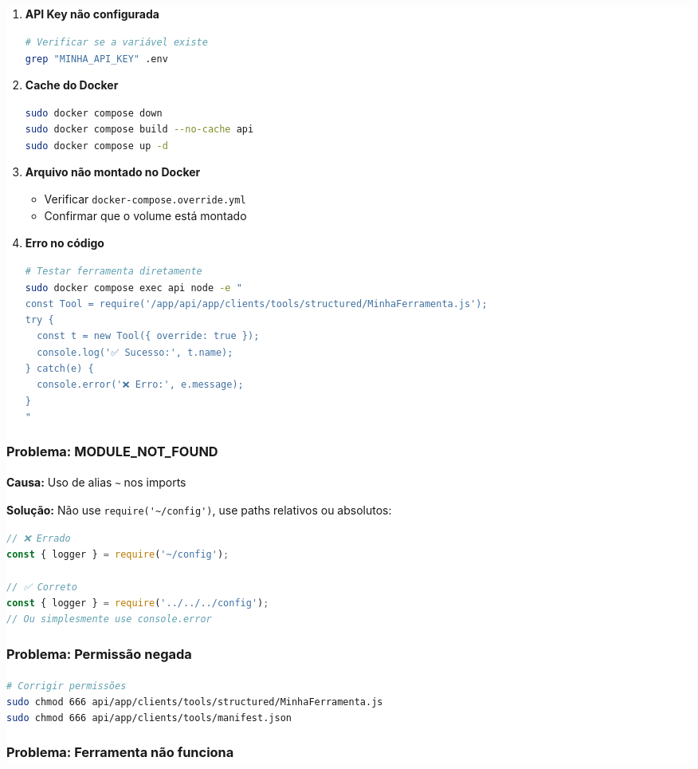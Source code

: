 1. **API Key não configurada**
   ```bash
   # Verificar se a variável existe
   grep "MINHA_API_KEY" .env
   ```

2. **Cache do Docker**
   ```bash
   sudo docker compose down
   sudo docker compose build --no-cache api
   sudo docker compose up -d
   ```

3. **Arquivo não montado no Docker**
   - Verificar `docker-compose.override.yml`
   - Confirmar que o volume está montado

4. **Erro no código**
   ```bash
   # Testar ferramenta diretamente
   sudo docker compose exec api node -e "
   const Tool = require('/app/api/app/clients/tools/structured/MinhaFerramenta.js');
   try {
     const t = new Tool({ override: true });
     console.log('✅ Sucesso:', t.name);
   } catch(e) {
     console.error('❌ Erro:', e.message);
   }
   "
   ```

### Problema: MODULE_NOT_FOUND

**Causa:** Uso de alias `~` nos imports

**Solução:** Não use `require('~/config')`, use paths relativos ou absolutos:
```javascript
// ❌ Errado
const { logger } = require('~/config');

// ✅ Correto
const { logger } = require('../../../config');
// Ou simplesmente use console.error
```

### Problema: Permissão negada

```bash
# Corrigir permissões
sudo chmod 666 api/app/clients/tools/structured/MinhaFerramenta.js
sudo chmod 666 api/app/clients/tools/manifest.json
```

### Problema: Ferramenta não funciona
